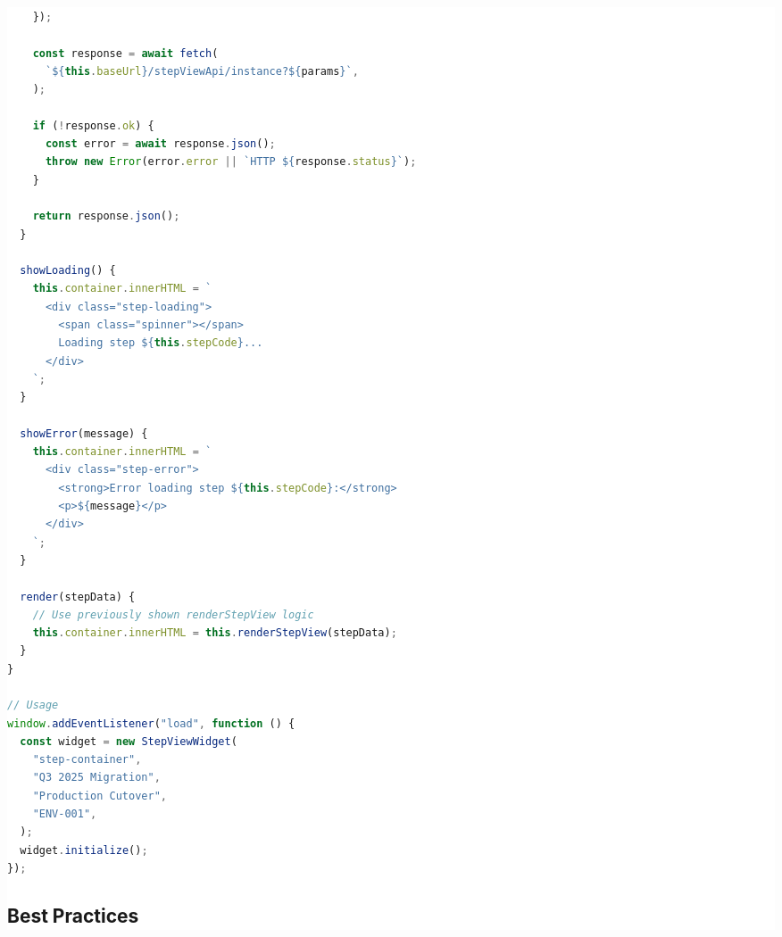 ```javascript
    });

    const response = await fetch(
      `${this.baseUrl}/stepViewApi/instance?${params}`,
    );

    if (!response.ok) {
      const error = await response.json();
      throw new Error(error.error || `HTTP ${response.status}`);
    }

    return response.json();
  }

  showLoading() {
    this.container.innerHTML = `
      <div class="step-loading">
        <span class="spinner"></span>
        Loading step ${this.stepCode}...
      </div>
    `;
  }

  showError(message) {
    this.container.innerHTML = `
      <div class="step-error">
        <strong>Error loading step ${this.stepCode}:</strong>
        <p>${message}</p>
      </div>
    `;
  }

  render(stepData) {
    // Use previously shown renderStepView logic
    this.container.innerHTML = this.renderStepView(stepData);
  }
}

// Usage
window.addEventListener("load", function () {
  const widget = new StepViewWidget(
    "step-container",
    "Q3 2025 Migration",
    "Production Cutover",
    "ENV-001",
  );
  widget.initialize();
});
```

## Best Practices
